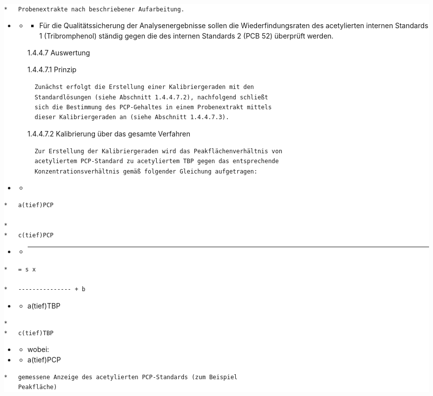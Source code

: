     *   Probenextrakte nach beschriebener Aufarbeitung.




*
    *
        *   Für die Qualitätssicherung der Analysenergebnisse sollen die
            Wiederfindungsraten des acetylierten internen Standards 1
            (Tribromphenol) ständig gegen die des internen Standards 2 (PCB 52)
            überprüft werden.


        1.4.4.7 Auswertung


        1.4.4.7.1 Prinzip

            Zunächst erfolgt die Erstellung einer Kalibriergeraden mit den
            Standardlösungen (siehe Abschnitt 1.4.4.7.2), nachfolgend schließt
            sich die Bestimmung des PCP-Gehaltes in einem Probenextrakt mittels
            dieser Kalibriergeraden an (siehe Abschnitt 1.4.4.7.3).


        1.4.4.7.2 Kalibrierung über das gesamte Verfahren

            Zur Erstellung der Kalibriergeraden wird das Peakflächenverhältnis von
            acetyliertem PCP-Standard zu acetyliertem TBP gegen das entsprechende
            Konzentrationsverhältnis gemäß folgender Gleichung aufgetragen:










*    *
    *   a(tief)PCP

    *
    *   c(tief)PCP


*    *   -----------

    *   = s x

    *   --------------- + b


*    *   a(tief)TBP

    *
    *   c(tief)TBP


*    *   wobei:


*    *   a(tief)PCP

    *   gemessene Anzeige des acetylierten PCP-Standards (zum Beispiel
        Peakfläche)
